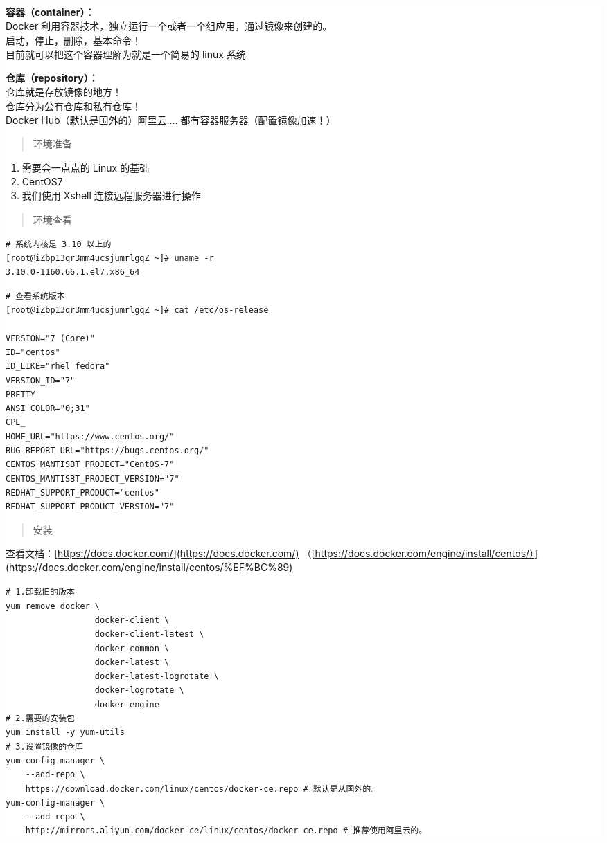 **容器（container）：**  
Docker 利用容器技术，独立运行一个或者一个组应用，通过镜像来创建的。  
启动，停止，删除，基本命令！  
目前就可以把这个容器理解为就是一个简易的 linux 系统

**仓库（repository）：**  
仓库就是存放镜像的地方！  
仓库分为公有仓库和私有仓库！  
Docker Hub（默认是国外的）阿里云.… 都有容器服务器（配置镜像加速！）

> 环境准备

1.  需要会一点点的 Linux 的基础
2.  CentOS7
3.  我们使用 Xshell 连接远程服务器进行操作

> 环境查看

```
# 系统内核是 3.10 以上的
[root@iZbp13qr3mm4ucsjumrlgqZ ~]# uname -r
3.10.0-1160.66.1.el7.x86_64

```

```
# 查看系统版本
[root@iZbp13qr3mm4ucsjumrlgqZ ~]# cat /etc/os-release

VERSION="7 (Core)"
ID="centos"
ID_LIKE="rhel fedora"
VERSION_ID="7"
PRETTY_
ANSI_COLOR="0;31"
CPE_
HOME_URL="https://www.centos.org/"
BUG_REPORT_URL="https://bugs.centos.org/"
CENTOS_MANTISBT_PROJECT="CentOS-7"
CENTOS_MANTISBT_PROJECT_VERSION="7"
REDHAT_SUPPORT_PRODUCT="centos"
REDHAT_SUPPORT_PRODUCT_VERSION="7"

```

> 安装

查看文档：[https://docs.docker.com/](https://docs.docker.com/) （[https://docs.docker.com/engine/install/centos/）](https://docs.docker.com/engine/install/centos/%EF%BC%89)

```
# 1.卸载旧的版本
yum remove docker \
                  docker-client \
                  docker-client-latest \
                  docker-common \
                  docker-latest \
                  docker-latest-logrotate \
                  docker-logrotate \
                  docker-engine
# 2.需要的安装包
yum install -y yum-utils
# 3.设置镜像的仓库
yum-config-manager \
    --add-repo \
    https://download.docker.com/linux/centos/docker-ce.repo # 默认是从国外的。
yum-config-manager \
    --add-repo \
    http://mirrors.aliyun.com/docker-ce/linux/centos/docker-ce.repo # 推荐使用阿里云的。
```